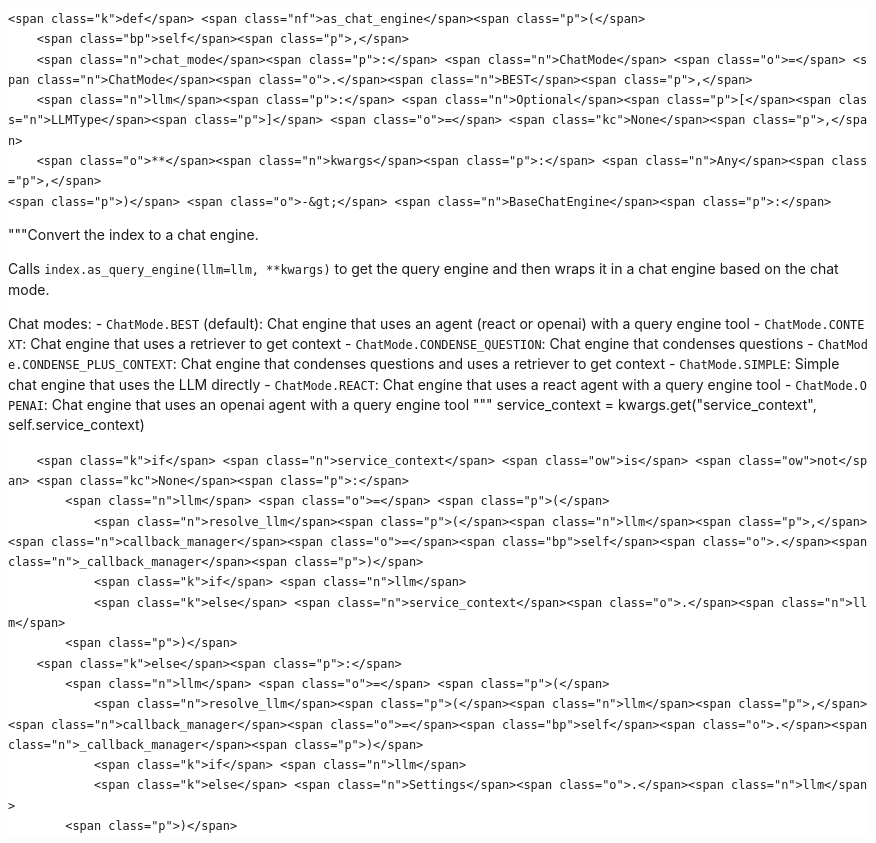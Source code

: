     <span class="k">def</span> <span class="nf">as_chat_engine</span><span class="p">(</span>
        <span class="bp">self</span><span class="p">,</span>
        <span class="n">chat_mode</span><span class="p">:</span> <span class="n">ChatMode</span> <span class="o">=</span> <span class="n">ChatMode</span><span class="o">.</span><span class="n">BEST</span><span class="p">,</span>
        <span class="n">llm</span><span class="p">:</span> <span class="n">Optional</span><span class="p">[</span><span class="n">LLMType</span><span class="p">]</span> <span class="o">=</span> <span class="kc">None</span><span class="p">,</span>
        <span class="o">**</span><span class="n">kwargs</span><span class="p">:</span> <span class="n">Any</span><span class="p">,</span>
    <span class="p">)</span> <span class="o">-&gt;</span> <span class="n">BaseChatEngine</span><span class="p">:</span>
<span class="w">        </span><span class="sd">"""Convert the index to a chat engine.</span>

<span class="sd">        Calls `index.as_query_engine(llm=llm, **kwargs)` to get the query engine and then</span>
<span class="sd">        wraps it in a chat engine based on the chat mode.</span>

<span class="sd">        Chat modes:</span>
<span class="sd">            - `ChatMode.BEST` (default): Chat engine that uses an agent (react or openai) with a query engine tool</span>
<span class="sd">            - `ChatMode.CONTEXT`: Chat engine that uses a retriever to get context</span>
<span class="sd">            - `ChatMode.CONDENSE_QUESTION`: Chat engine that condenses questions</span>
<span class="sd">            - `ChatMode.CONDENSE_PLUS_CONTEXT`: Chat engine that condenses questions and uses a retriever to get context</span>
<span class="sd">            - `ChatMode.SIMPLE`: Simple chat engine that uses the LLM directly</span>
<span class="sd">            - `ChatMode.REACT`: Chat engine that uses a react agent with a query engine tool</span>
<span class="sd">            - `ChatMode.OPENAI`: Chat engine that uses an openai agent with a query engine tool</span>
<span class="sd">        """</span>
        <span class="n">service_context</span> <span class="o">=</span> <span class="n">kwargs</span><span class="o">.</span><span class="n">get</span><span class="p">(</span><span class="s2">"service_context"</span><span class="p">,</span> <span class="bp">self</span><span class="o">.</span><span class="n">service_context</span><span class="p">)</span>

        <span class="k">if</span> <span class="n">service_context</span> <span class="ow">is</span> <span class="ow">not</span> <span class="kc">None</span><span class="p">:</span>
            <span class="n">llm</span> <span class="o">=</span> <span class="p">(</span>
                <span class="n">resolve_llm</span><span class="p">(</span><span class="n">llm</span><span class="p">,</span> <span class="n">callback_manager</span><span class="o">=</span><span class="bp">self</span><span class="o">.</span><span class="n">_callback_manager</span><span class="p">)</span>
                <span class="k">if</span> <span class="n">llm</span>
                <span class="k">else</span> <span class="n">service_context</span><span class="o">.</span><span class="n">llm</span>
            <span class="p">)</span>
        <span class="k">else</span><span class="p">:</span>
            <span class="n">llm</span> <span class="o">=</span> <span class="p">(</span>
                <span class="n">resolve_llm</span><span class="p">(</span><span class="n">llm</span><span class="p">,</span> <span class="n">callback_manager</span><span class="o">=</span><span class="bp">self</span><span class="o">.</span><span class="n">_callback_manager</span><span class="p">)</span>
                <span class="k">if</span> <span class="n">llm</span>
                <span class="k">else</span> <span class="n">Settings</span><span class="o">.</span><span class="n">llm</span>
            <span class="p">)</span>
